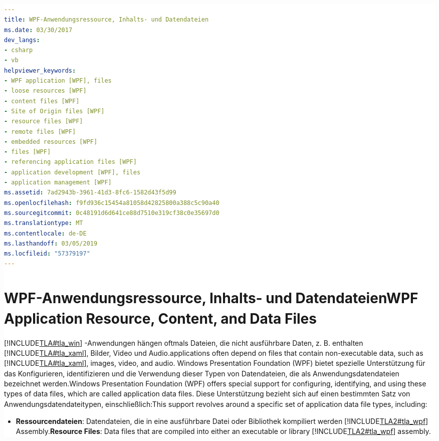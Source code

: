 ```yaml
---
title: WPF-Anwendungsressource, Inhalts- und Datendateien
ms.date: 03/30/2017
dev_langs:
- csharp
- vb
helpviewer_keywords:
- WPF application [WPF], files
- loose resources [WPF]
- content files [WPF]
- Site of Origin files [WPF]
- resource files [WPF]
- remote files [WPF]
- embedded resources [WPF]
- files [WPF]
- referencing application files [WPF]
- application development [WPF], files
- application management [WPF]
ms.assetid: 7ad2943b-3961-41d3-8fc6-1582d43f5d99
ms.openlocfilehash: f9fd936c15454a81058d42825800a388c5c90a40
ms.sourcegitcommit: 0c48191d6d641ce88d7510e319cf38c0e35697d0
ms.translationtype: MT
ms.contentlocale: de-DE
ms.lasthandoff: 03/05/2019
ms.locfileid: "57379197"
---
```

# <a name="wpf-application-resource-content-and-data-files"></a><span data-ttu-id="d78ea-102">WPF-Anwendungsressource, Inhalts- und Datendateien</span><span class="sxs-lookup"><span data-stu-id="d78ea-102">WPF Application Resource, Content, and Data Files</span></span>
[!INCLUDE[TLA#tla_win](../../../../includes/tlasharptla-win-md.md)] <span data-ttu-id="d78ea-103">-Anwendungen hängen oftmals Dateien, die nicht ausführbare Daten, z. B. enthalten [!INCLUDE[TLA#tla_xaml](../../../../includes/tlasharptla-xaml-md.md)], Bilder, Video und Audio.</span><span class="sxs-lookup"><span data-stu-id="d78ea-103">applications often depend on files that contain non-executable data, such as [!INCLUDE[TLA#tla_xaml](../../../../includes/tlasharptla-xaml-md.md)], images, video, and audio.</span></span> <span data-ttu-id="d78ea-104">Windows Presentation Foundation (WPF) bietet spezielle Unterstützung für das Konfigurieren, identifizieren und die Verwendung dieser Typen von Datendateien, die als Anwendungsdatendateien bezeichnet werden.</span><span class="sxs-lookup"><span data-stu-id="d78ea-104">Windows Presentation Foundation (WPF) offers special support for configuring, identifying, and using these types of data files, which are called application data files.</span></span> <span data-ttu-id="d78ea-105">Diese Unterstützung bezieht sich auf einen bestimmten Satz von Anwendungsdatendateitypen, einschließlich:</span><span class="sxs-lookup"><span data-stu-id="d78ea-105">This support revolves around a specific set of application data file types, including:</span></span>  
  
-   <span data-ttu-id="d78ea-106">**Ressourcendateien**: Datendateien, die in eine ausführbare Datei oder Bibliothek kompiliert werden [!INCLUDE[TLA2#tla_wpf](../../../../includes/tla2sharptla-wpf-md.md)] Assembly.</span><span class="sxs-lookup"><span data-stu-id="d78ea-106">**Resource Files**: Data files that are compiled into either an executable or library [!INCLUDE[TLA2#tla_wpf](../../../../includes/tla2sharptla-wpf-md.md)] assembly.</span></span>  
  